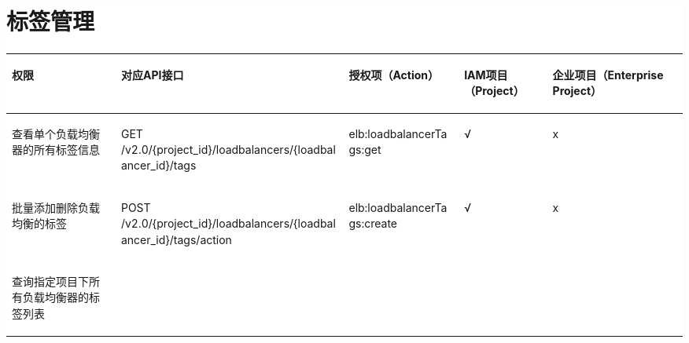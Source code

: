# 标签管理<a name="elb_sq_lb_0011"></a>

<a name="table024116110177"></a>
<table><thead align="left"><tr id="row18241614179"><th class="cellrowborder" valign="top" width="16.158384161583843%" id="mcps1.1.6.1.1"><p id="p1541914062018"><a name="p1541914062018"></a><a name="p1541914062018"></a>权限</p>
</th>
<th class="cellrowborder" valign="top" width="33.66663333666634%" id="mcps1.1.6.1.2"><p id="p14419180102011"><a name="p14419180102011"></a><a name="p14419180102011"></a>对应API接口</p>
</th>
<th class="cellrowborder" valign="top" width="17.05829417058294%" id="mcps1.1.6.1.3"><p id="p54192004206"><a name="p54192004206"></a><a name="p54192004206"></a>授权项（Action）</p>
</th>
<th class="cellrowborder" valign="top" width="13.068693130686931%" id="mcps1.1.6.1.4"><p id="p813022612715"><a name="p813022612715"></a><a name="p813022612715"></a>IAM项目（Project）</p>
</th>
<th class="cellrowborder" valign="top" width="20.047995200479953%" id="mcps1.1.6.1.5"><p id="p1598614261743"><a name="p1598614261743"></a><a name="p1598614261743"></a>企业项目（Enterprise Project）</p>
</th>
</tr>
</thead>
<tbody><tr id="row10241161191711"><td class="cellrowborder" valign="top" width="16.158384161583843%" headers="mcps1.1.6.1.1 "><p id="p1624115171712"><a name="p1624115171712"></a><a name="p1624115171712"></a>查看单个负载均衡器的所有标签信息</p>
</td>
<td class="cellrowborder" valign="top" width="33.66663333666634%" headers="mcps1.1.6.1.2 "><p id="p122411116177"><a name="p122411116177"></a><a name="p122411116177"></a>GET /v2.0/{project_id}/loadbalancers/{loadbalancer_id}/tags</p>
</td>
<td class="cellrowborder" valign="top" width="17.05829417058294%" headers="mcps1.1.6.1.3 "><p id="p1224117161710"><a name="p1224117161710"></a><a name="p1224117161710"></a>elb:loadbalancerTags:get</p>
</td>
<td class="cellrowborder" valign="top" width="13.068693130686931%" headers="mcps1.1.6.1.4 "><p id="p5891145712716"><a name="p5891145712716"></a><a name="p5891145712716"></a>√</p>
</td>
<td class="cellrowborder" valign="top" width="20.047995200479953%" headers="mcps1.1.6.1.5 "><p id="p1712346142716"><a name="p1712346142716"></a><a name="p1712346142716"></a>x</p>
</td>
</tr>
<tr id="row162418101712"><td class="cellrowborder" valign="top" width="16.158384161583843%" headers="mcps1.1.6.1.1 "><p id="p15241191191713"><a name="p15241191191713"></a><a name="p15241191191713"></a>批量添加删除负载均衡的标签</p>
</td>
<td class="cellrowborder" valign="top" width="33.66663333666634%" headers="mcps1.1.6.1.2 "><p id="p824191161710"><a name="p824191161710"></a><a name="p824191161710"></a>POST /v2.0/{project_id}/loadbalancers/{loadbalancer_id}/tags/action</p>
</td>
<td class="cellrowborder" valign="top" width="17.05829417058294%" headers="mcps1.1.6.1.3 "><p id="p3241141161716"><a name="p3241141161716"></a><a name="p3241141161716"></a>elb:loadbalancerTags:create</p>
</td>
<td class="cellrowborder" valign="top" width="13.068693130686931%" headers="mcps1.1.6.1.4 "><p id="p1990215782714"><a name="p1990215782714"></a><a name="p1990215782714"></a>√</p>
</td>
<td class="cellrowborder" valign="top" width="20.047995200479953%" headers="mcps1.1.6.1.5 "><p id="p4171346142714"><a name="p4171346142714"></a><a name="p4171346142714"></a>x</p>
</td>
</tr>
<tr id="row15241181121713"><td class="cellrowborder" valign="top" width="16.158384161583843%" headers="mcps1.1.6.1.1 "><p id="p182413118177"><a name="p182413118177"></a><a name="p182413118177"></a>查询指定项目下所有负载均衡器的标签列表</p>